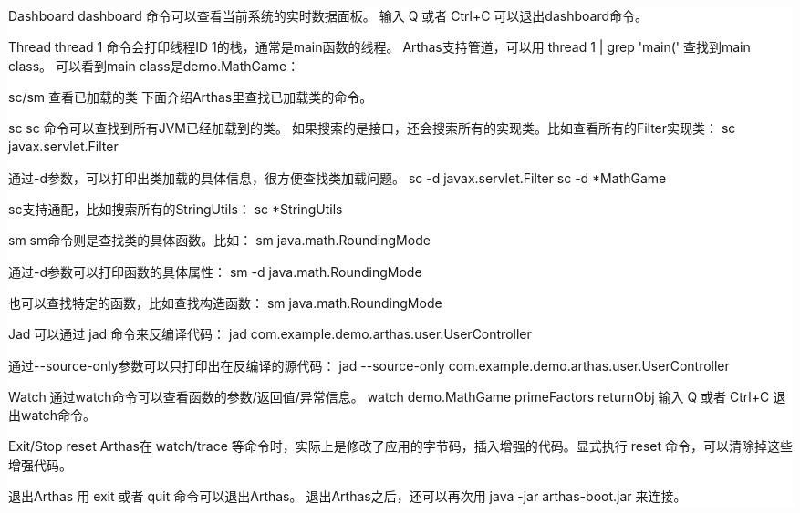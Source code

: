 

Dashboard
dashboard 命令可以查看当前系统的实时数据面板。
输入 Q 或者 Ctrl+C 可以退出dashboard命令。

Thread
thread 1 命令会打印线程ID 1的栈，通常是main函数的线程。
Arthas支持管道，可以用 thread 1 | grep 'main(' 查找到main class。
可以看到main class是demo.MathGame：


sc/sm 查看已加载的类
下面介绍Arthas里查找已加载类的命令。

sc
sc 命令可以查找到所有JVM已经加载到的类。
如果搜索的是接口，还会搜索所有的实现类。比如查看所有的Filter实现类：
sc javax.servlet.Filter

通过-d参数，可以打印出类加载的具体信息，很方便查找类加载问题。
sc -d javax.servlet.Filter
sc -d *MathGame

sc支持通配，比如搜索所有的StringUtils：
sc *StringUtils

sm
sm命令则是查找类的具体函数。比如：
sm java.math.RoundingMode

通过-d参数可以打印函数的具体属性：
sm -d java.math.RoundingMode

也可以查找特定的函数，比如查找构造函数：
sm java.math.RoundingMode <init>


Jad
可以通过 jad 命令来反编译代码：
jad com.example.demo.arthas.user.UserController

通过--source-only参数可以只打印出在反编译的源代码：
jad --source-only com.example.demo.arthas.user.UserController



Watch
通过watch命令可以查看函数的参数/返回值/异常信息。
watch demo.MathGame primeFactors returnObj
输入 Q 或者 Ctrl+C 退出watch命令。


Exit/Stop
reset
Arthas在 watch/trace 等命令时，实际上是修改了应用的字节码，插入增强的代码。显式执行 reset 命令，可以清除掉这些增强代码。

退出Arthas
用 exit 或者 quit 命令可以退出Arthas。
退出Arthas之后，还可以再次用 java -jar arthas-boot.jar 来连接。
